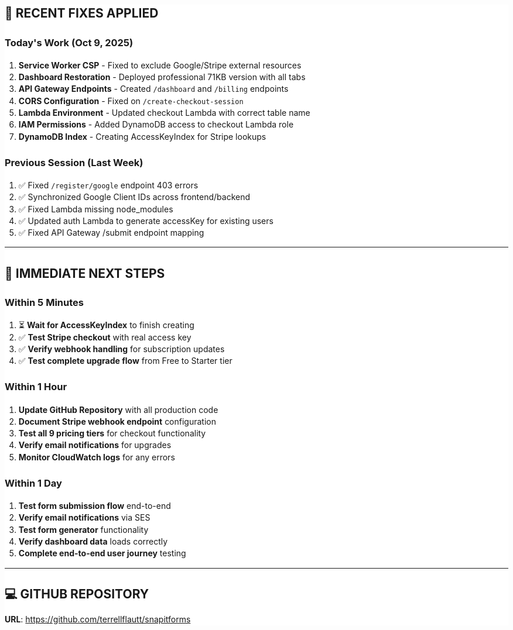 
## 📝 RECENT FIXES APPLIED

### Today's Work (Oct 9, 2025)
1. **Service Worker CSP** - Fixed to exclude Google/Stripe external resources
2. **Dashboard Restoration** - Deployed professional 71KB version with all tabs
3. **API Gateway Endpoints** - Created `/dashboard` and `/billing` endpoints
4. **CORS Configuration** - Fixed on `/create-checkout-session`
5. **Lambda Environment** - Updated checkout Lambda with correct table name
6. **IAM Permissions** - Added DynamoDB access to checkout Lambda role
7. **DynamoDB Index** - Creating AccessKeyIndex for Stripe lookups

### Previous Session (Last Week)
1. ✅ Fixed `/register/google` endpoint 403 errors
2. ✅ Synchronized Google Client IDs across frontend/backend
3. ✅ Fixed Lambda missing node_modules
4. ✅ Updated auth Lambda to generate accessKey for existing users
5. ✅ Fixed API Gateway /submit endpoint mapping

---

## 🎯 IMMEDIATE NEXT STEPS

### Within 5 Minutes
1. ⏳ **Wait for AccessKeyIndex** to finish creating
2. ✅ **Test Stripe checkout** with real access key
3. ✅ **Verify webhook handling** for subscription updates
4. ✅ **Test complete upgrade flow** from Free to Starter tier

### Within 1 Hour
1. **Update GitHub Repository** with all production code
2. **Document Stripe webhook endpoint** configuration
3. **Test all 9 pricing tiers** for checkout functionality
4. **Verify email notifications** for upgrades
5. **Monitor CloudWatch logs** for any errors

### Within 1 Day
1. **Test form submission flow** end-to-end
2. **Verify email notifications** via SES
3. **Test form generator** functionality
4. **Verify dashboard data** loads correctly
5. **Complete end-to-end user journey** testing

---

## 💻 GITHUB REPOSITORY

**URL**: https://github.com/terrellflautt/snapitforms
